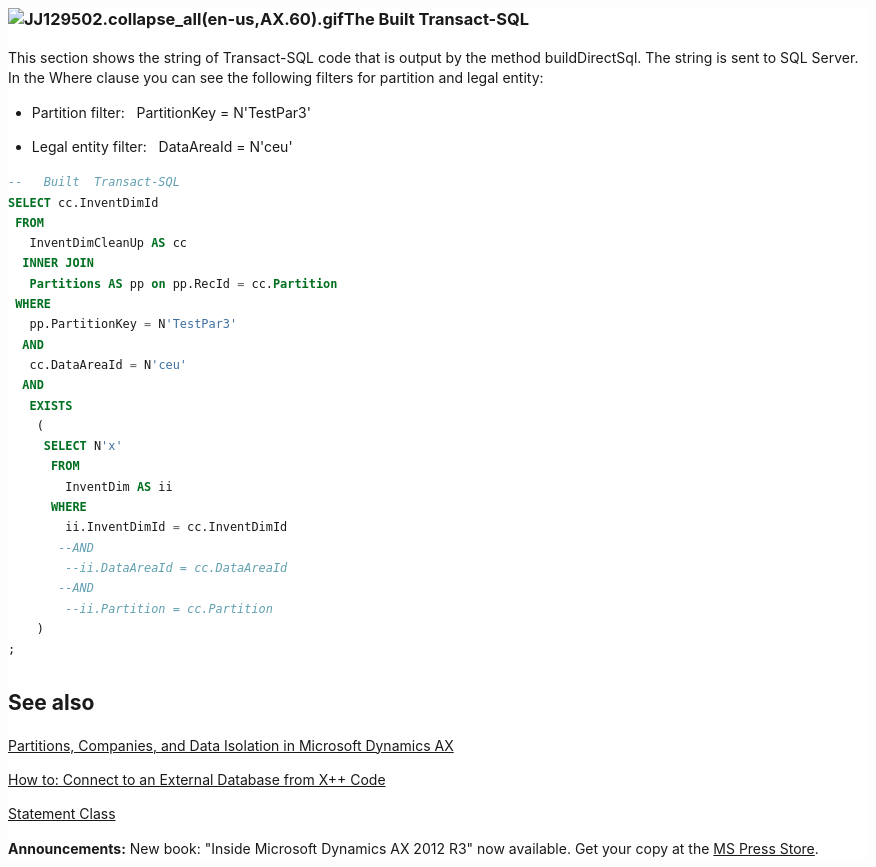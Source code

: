 ### ![JJ129502.collapse\_all(en-us,AX.60).gif](images/Gg863931.collapse_all(en-us,AX.60).gif "JJ129502.collapse_all(en-us,AX.60).gif")The Built Transact-SQL

This section shows the string of Transact-SQL code that is output by the method buildDirectSql. The string is sent to SQL Server. In the Where clause you can see the following filters for partition and legal entity:

  - Partition filter:   PartitionKey = N'TestPar3'

  - Legal entity filter:   DataAreaId = N'ceu'



``` sql
--   Built  Transact-SQL
SELECT cc.InventDimId
 FROM
   InventDimCleanUp AS cc
  INNER JOIN
   Partitions AS pp on pp.RecId = cc.Partition
 WHERE
   pp.PartitionKey = N'TestPar3'
  AND
   cc.DataAreaId = N'ceu'
  AND
   EXISTS
    (
     SELECT N'x'
      FROM
        InventDim AS ii
      WHERE
        ii.InventDimId = cc.InventDimId
       --AND
        --ii.DataAreaId = cc.DataAreaId
       --AND
        --ii.Partition = cc.Partition
    )
;
```

## See also

[Partitions, Companies, and Data Isolation in Microsoft Dynamics AX](partitions-companies-and-data-isolation-in-microsoft-dynamics-ax.md)

[How to: Connect to an External Database from X++ Code](how-to-connect-to-an-external-database-from-x-code.md)

[Statement Class](https://msdn.microsoft.com/en-us/library/gg926457\(v=ax.60\))

  
**Announcements:** New book: "Inside Microsoft Dynamics AX 2012 R3" now available. Get your copy at the [MS Press Store](https://www.microsoftpressstore.com/store/inside-microsoft-dynamics-ax-2012-r3-9780735685109).

